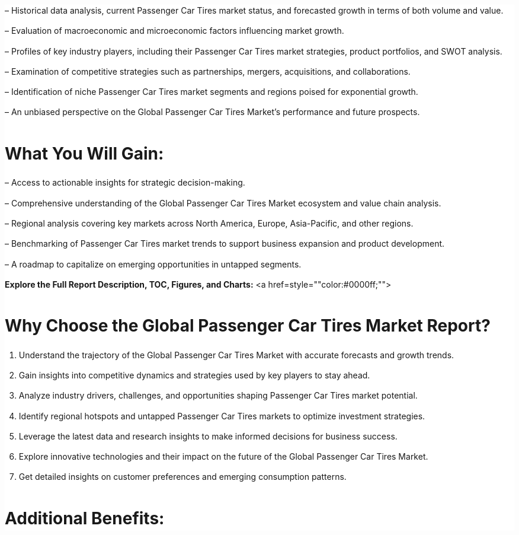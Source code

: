– Historical data analysis, current Passenger Car Tires market status, and forecasted growth in terms of both volume and value.

– Evaluation of macroeconomic and microeconomic factors influencing market growth.

– Profiles of key industry players, including their Passenger Car Tires market strategies, product portfolios, and SWOT analysis.

– Examination of competitive strategies such as partnerships, mergers, acquisitions, and collaborations.

– Identification of niche Passenger Car Tires market segments and regions poised for exponential growth.

– An unbiased perspective on the Global Passenger Car Tires Market’s performance and future prospects.

# <strong>What You Will Gain:</strong>

– Access to actionable insights for strategic decision-making.

– Comprehensive understanding of the Global Passenger Car Tires Market ecosystem and value chain analysis.

– Regional analysis covering key markets across North America, Europe, Asia-Pacific, and other regions.

– Benchmarking of Passenger Car Tires market trends to support business expansion and product development.

– A roadmap to capitalize on emerging opportunities in untapped segments.

<strong>Explore the Full Report Description, TOC, Figures, and Charts:</strong>
<a href=style=""color:#0000ff;""></a>

# <strong>Why Choose the Global Passenger Car Tires Market Report?</strong>

1. Understand the trajectory of the Global Passenger Car Tires Market with accurate forecasts and growth trends.

2. Gain insights into competitive dynamics and strategies used by key players to stay ahead.

3. Analyze industry drivers, challenges, and opportunities shaping Passenger Car Tires market potential.

4. Identify regional hotspots and untapped Passenger Car Tires markets to optimize investment strategies.

5. Leverage the latest data and research insights to make informed decisions for business success.

6. Explore innovative technologies and their impact on the future of the Global Passenger Car Tires Market.

7. Get detailed insights on customer preferences and emerging consumption patterns.

# <strong>Additional Benefits:</strong>
